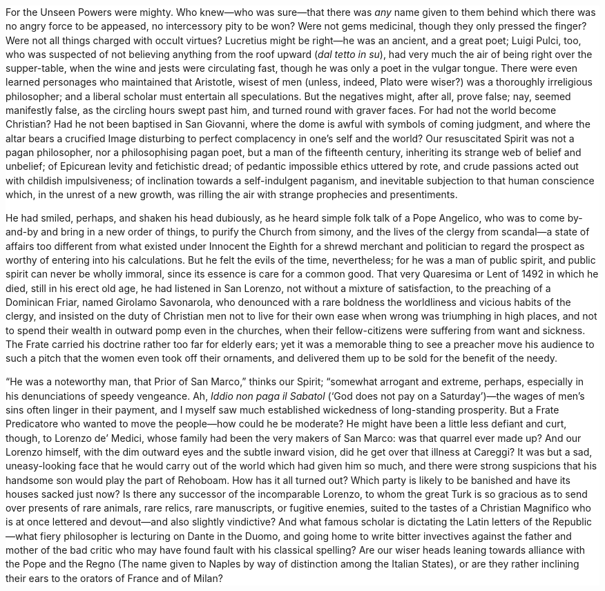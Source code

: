 For the Unseen Powers were mighty. Who knew—who was sure—that there was _any_ name given to them behind which there was no angry force to be appeased, no intercessory pity to be won? Were not gems medicinal, though they only pressed the finger? Were not all things charged with occult virtues? Lucretius might be right—he was an ancient, and a great poet; Luigi Pulci, too, who was suspected of not believing anything from the roof upward (_dal tetto in su_), had very much the air of being right over the supper-table, when the wine and jests were circulating fast, though he was only a poet in the vulgar tongue. There were even learned personages who maintained that Aristotle, wisest of men (unless, indeed, Plato were wiser?) was a thoroughly irreligious philosopher; and a liberal scholar must entertain all speculations. But the negatives might, after all, prove false; nay, seemed manifestly false, as the circling hours swept past him, and turned round with graver faces. For had not the world become Christian? Had he not been baptised in San Giovanni, where the dome is awful with symbols of coming judgment, and where the altar bears a crucified Image disturbing to perfect complacency in one’s self and the world? Our resuscitated Spirit was not a pagan philosopher, nor a philosophising pagan poet, but a man of the fifteenth century, inheriting its strange web of belief and unbelief; of Epicurean levity and fetichistic dread; of pedantic impossible ethics uttered by rote, and crude passions acted out with childish impulsiveness; of inclination towards a self-indulgent paganism, and inevitable subjection to that human conscience which, in the unrest of a new growth, was rilling the air with strange prophecies and presentiments. 

He had smiled, perhaps, and shaken his head dubiously, as he heard simple folk talk of a Pope Angelico, who was to come by-and-by and bring in a new order of things, to purify the Church from simony, and the lives of the clergy from scandal—a state of affairs too different from what existed under Innocent the Eighth for a shrewd merchant and politician to regard the prospect as worthy of entering into his calculations. But he felt the evils of the time, nevertheless; for he was a man of public spirit, and public spirit can never be wholly immoral, since its essence is care for a common good. That very Quaresima or Lent of 1492 in which he died, still in his erect old age, he had listened in San Lorenzo, not without a mixture of satisfaction, to the preaching of a Dominican Friar, named Girolamo Savonarola, who denounced with a rare boldness the worldliness and vicious habits of the clergy, and insisted on the duty of Christian men not to live for their own ease when wrong was triumphing in high places, and not to spend their wealth in outward pomp even in the churches, when their fellow-citizens were suffering from want and sickness. The Frate carried his doctrine rather too far for elderly ears; yet it was a memorable thing to see a preacher move his audience to such a pitch that the women even took off their ornaments, and delivered them up to be sold for the benefit of the needy. 

“He was a noteworthy man, that Prior of San Marco,” thinks our Spirit; “somewhat arrogant and extreme, perhaps, especially in his denunciations of speedy vengeance. Ah, _Iddio non paga il Sabatol_ (‘God does not pay on a Saturday’)—the wages of men’s sins often linger in their payment, and I myself saw much established wickedness of long-standing prosperity. But a Frate Predicatore who wanted to move the people—how could he be moderate? He might have been a little less defiant and curt, though, to Lorenzo de’ Medici, whose family had been the very makers of San Marco: was that quarrel ever made up? And our Lorenzo himself, with the dim outward eyes and the subtle inward vision, did he get over that illness at Careggi? It was but a sad, uneasy-looking face that he would carry out of the world which had given him so much, and there were strong suspicions that his handsome son would play the part of Rehoboam. How has it all turned out? Which party is likely to be banished and have its houses sacked just now? Is there any successor of the incomparable Lorenzo, to whom the great Turk is so gracious as to send over presents of rare animals, rare relics, rare manuscripts, or fugitive enemies, suited to the tastes of a Christian Magnifico who is at once lettered and devout—and also slightly vindictive? And what famous scholar is dictating the Latin letters of the Republic—what fiery philosopher is lecturing on Dante in the Duomo, and going home to write bitter invectives against the father and mother of the bad critic who may have found fault with his classical spelling? Are our wiser heads leaning towards alliance with the Pope and the Regno (The name given to Naples by way of distinction among the Italian States), or are they rather inclining their ears to the orators of France and of Milan? 
